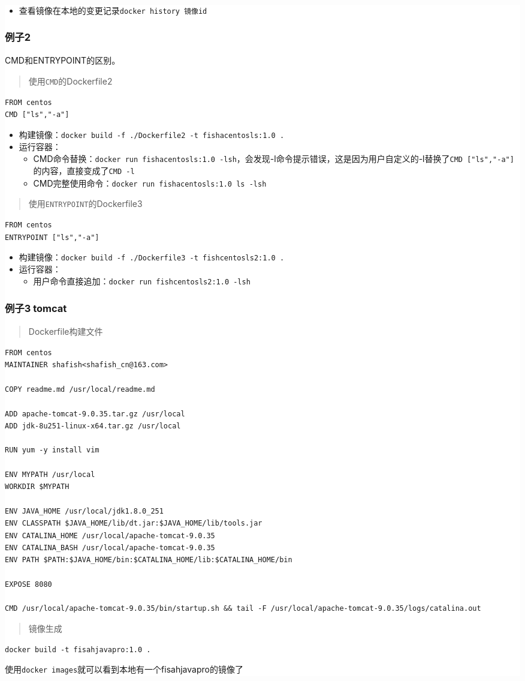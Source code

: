 - 查看镜像在本地的变更记录`docker history 镜像id`

### 例子2
CMD和ENTRYPOINT的区别。
> 使用`CMD`的Dockerfile2
```
FROM centos
CMD ["ls","-a"]
```
- 构建镜像：`docker build -f ./Dockerfile2 -t fishacentosls:1.0 .`
- 运行容器：
    - CMD命令替换：`docker run fishacentosls:1.0 -lsh`，会发现-l命令提示错误，这是因为用户自定义的-l替换了`CMD ["ls","-a"]`的内容，直接变成了`CMD -l`
    - CMD完整使用命令：`docker run fishacentosls:1.0 ls -lsh`

> 使用`ENTRYPOINT`的Dockerfile3
```
FROM centos
ENTRYPOINT ["ls","-a"]
```
- 构建镜像：`docker build -f ./Dockerfile3 -t fishcentosls2:1.0 .`
- 运行容器：
    - 用户命令直接追加：`docker run fishcentosls2:1.0 -lsh`

### 例子3 tomcat
> Dockerfile构建文件
```shell
FROM centos
MAINTAINER shafish<shafish_cn@163.com>

COPY readme.md /usr/local/readme.md

ADD apache-tomcat-9.0.35.tar.gz /usr/local
ADD jdk-8u251-linux-x64.tar.gz /usr/local

RUN yum -y install vim

ENV MYPATH /usr/local
WORKDIR $MYPATH

ENV JAVA_HOME /usr/local/jdk1.8.0_251
ENV CLASSPATH $JAVA_HOME/lib/dt.jar:$JAVA_HOME/lib/tools.jar
ENV CATALINA_HOME /usr/local/apache-tomcat-9.0.35
ENV CATALINA_BASH /usr/local/apache-tomcat-9.0.35
ENV PATH $PATH:$JAVA_HOME/bin:$CATALINA_HOME/lib:$CATALINA_HOME/bin

EXPOSE 8080

CMD /usr/local/apache-tomcat-9.0.35/bin/startup.sh && tail -F /usr/local/apache-tomcat-9.0.35/logs/catalina.out
```

> 镜像生成
```
docker build -t fisahjavapro:1.0 .
```
使用`docker images`就可以看到本地有一个fisahjavapro的镜像了
